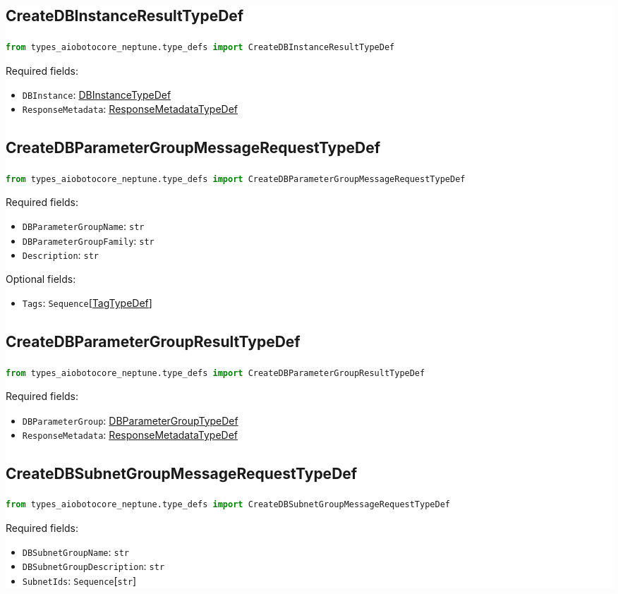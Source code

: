 ## CreateDBInstanceResultTypeDef

```python
from types_aiobotocore_neptune.type_defs import CreateDBInstanceResultTypeDef
```

Required fields:

- `DBInstance`: [DBInstanceTypeDef](./type_defs.md#dbinstancetypedef)
- `ResponseMetadata`:
  [ResponseMetadataTypeDef](./type_defs.md#responsemetadatatypedef)

<a id="createdbparametergroupmessagerequesttypedef"></a>

## CreateDBParameterGroupMessageRequestTypeDef

```python
from types_aiobotocore_neptune.type_defs import CreateDBParameterGroupMessageRequestTypeDef
```

Required fields:

- `DBParameterGroupName`: `str`
- `DBParameterGroupFamily`: `str`
- `Description`: `str`

Optional fields:

- `Tags`: `Sequence`\[[TagTypeDef](./type_defs.md#tagtypedef)\]

<a id="createdbparametergroupresulttypedef"></a>

## CreateDBParameterGroupResultTypeDef

```python
from types_aiobotocore_neptune.type_defs import CreateDBParameterGroupResultTypeDef
```

Required fields:

- `DBParameterGroup`:
  [DBParameterGroupTypeDef](./type_defs.md#dbparametergrouptypedef)
- `ResponseMetadata`:
  [ResponseMetadataTypeDef](./type_defs.md#responsemetadatatypedef)

<a id="createdbsubnetgroupmessagerequesttypedef"></a>

## CreateDBSubnetGroupMessageRequestTypeDef

```python
from types_aiobotocore_neptune.type_defs import CreateDBSubnetGroupMessageRequestTypeDef
```

Required fields:

- `DBSubnetGroupName`: `str`
- `DBSubnetGroupDescription`: `str`
- `SubnetIds`: `Sequence`\[`str`\]
